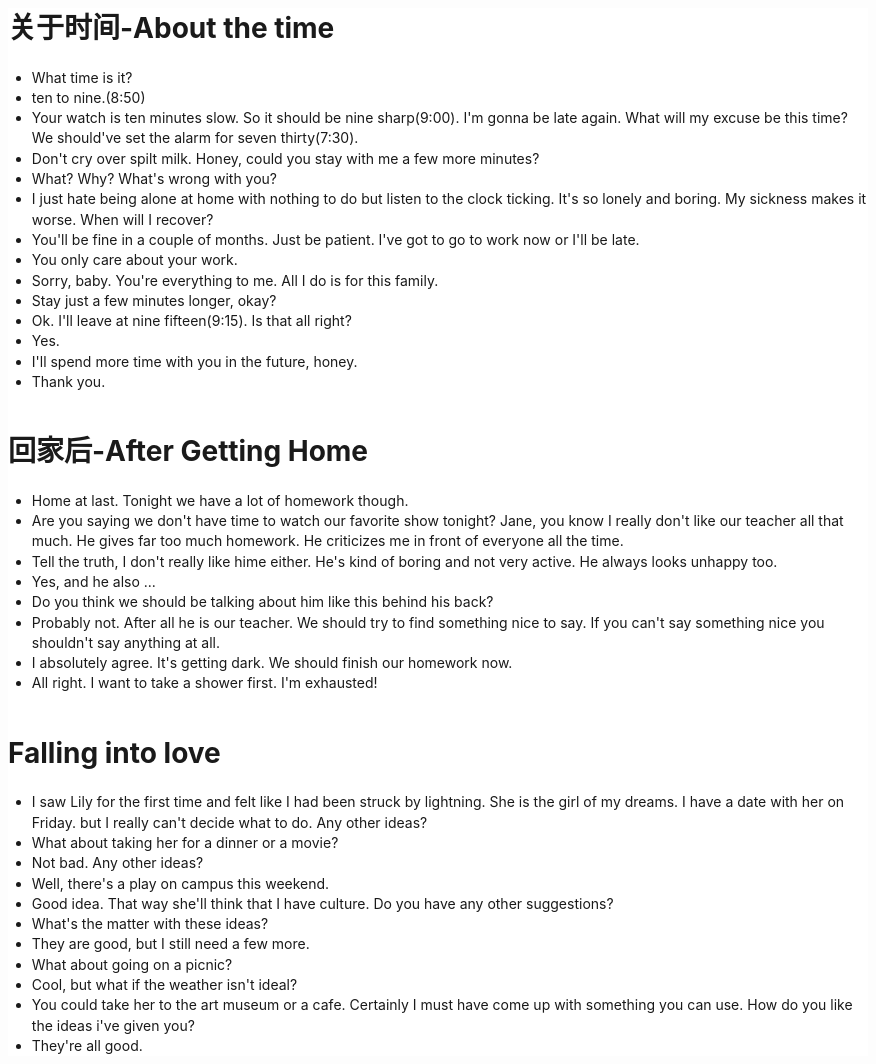 
# 关于时间-About the time

- What time is it?
- ten to nine.(8:50)
- Your watch is ten minutes slow. So it should be nine sharp(9:00). I'm gonna be late again. What will my excuse be this time? We should've set the alarm for seven thirty(7:30).
- Don't cry over spilt milk. Honey, could you stay with me a few more minutes?
- What? Why? What's wrong with you?
- I just hate being alone at home with nothing to do but listen to the clock ticking. It's so lonely and boring. My sickness makes it worse. When will I recover?
- You'll be fine in a couple of months. Just be patient. I've got to go to work now or I'll be late.
- You only care about your work.
- Sorry, baby. You're everything to me. All I do is for this family.
- Stay just a few minutes longer, okay?
- Ok. I'll leave at nine fifteen(9:15). Is that all right?
- Yes.
- I'll spend more time with you in the future, honey.
- Thank you.


# 回家后-After Getting Home

- Home at last. Tonight we have a lot of homework though.
- Are you saying we don't have time to watch our favorite show tonight? Jane, you know I really don't like our teacher all that much. He gives far too much homework. He criticizes me in front of everyone all the time.
- Tell the truth, I don't really like hime either. He's kind of boring and not very active. He always looks unhappy too.
- Yes, and he also ...
- Do you think we should be talking about him like this behind his back?
- Probably not. After all he is our teacher. We should try to find something nice to say. If you can't say something nice you shouldn't say anything at all.
- I absolutely agree. It's getting dark. We should finish our homework now.
- All right. I want to take a shower  first. I'm exhausted!


# Falling into love

- I saw Lily for the first time and felt like I had been struck by lightning. She is the girl of my dreams. I have a date with her on Friday. but I really can't decide what to do. Any other ideas? 
- What about taking her for a dinner or a movie?
- Not bad. Any other ideas?
- Well, there's a play on campus this weekend.
- Good idea. That way she'll think that I have culture. Do you have any other suggestions?
- What's the matter with these ideas?
- They are good, but I still need a few more.
- What about going on a picnic?
- Cool, but what if the weather isn't ideal?
- You could take her to the art museum or a cafe. Certainly I must have come up with something you can use. How do you like the ideas i've given you?
- They're all good.
